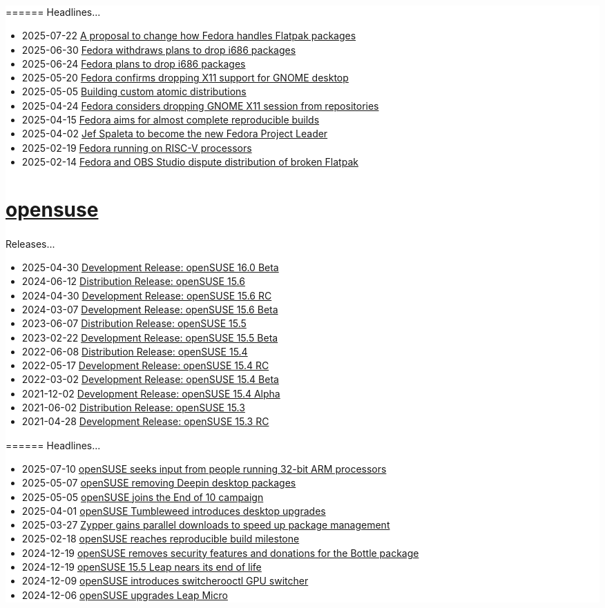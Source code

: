 ======
Headlines... 
- 2025-07-22  [A proposal to change how Fedora handles Flatpak packages](https://distrowatch.com/?newsid=dwres.php?resource=showheadline&story=20032)
- 2025-06-30  [Fedora withdraws plans to drop i686 packages](https://distrowatch.com/?newsid=dwres.php?resource=showheadline&story=20017)
- 2025-06-24  [Fedora plans to drop i686 packages](https://distrowatch.com/?newsid=dwres.php?resource=showheadline&story=20014)
- 2025-05-20  [Fedora confirms dropping X11 support for GNOME desktop](https://distrowatch.com/?newsid=dwres.php?resource=showheadline&story=19995)
- 2025-05-05  [Building custom atomic distributions](https://distrowatch.com/?newsid=dwres.php?resource=showheadline&story=19991)
- 2025-04-24  [Fedora considers dropping GNOME X11 session from repositories](https://distrowatch.com/?newsid=dwres.php?resource=showheadline&story=19984)
- 2025-04-15  [Fedora aims for almost complete reproducible builds](https://distrowatch.com/?newsid=dwres.php?resource=showheadline&story=19978)
- 2025-04-02  [Jef Spaleta to become the new Fedora Project Leader](https://distrowatch.com/?newsid=dwres.php?resource=showheadline&story=19972)
- 2025-02-19  [Fedora running on RISC-V processors](https://distrowatch.com/?newsid=dwres.php?resource=showheadline&story=19947)
- 2025-02-14  [Fedora and OBS Studio dispute distribution of broken Flatpak](https://distrowatch.com/?newsid=dwres.php?resource=showheadline&story=19944)

[opensuse](https://distrowatch.com/table.php?distribution=opensuse)
======
Releases... 
- 2025-04-30  [Development Release: openSUSE 16.0 Beta](https://distrowatch.com/?newsid=12438)
- 2024-06-12  [Distribution Release: openSUSE 15.6](https://distrowatch.com/?newsid=12173)
- 2024-04-30  [Development Release: openSUSE 15.6 RC](https://distrowatch.com/?newsid=12131)
- 2024-03-07  [Development Release: openSUSE 15.6 Beta](https://distrowatch.com/?newsid=12079)
- 2023-06-07  [Distribution Release: openSUSE 15.5](https://distrowatch.com/?newsid=11855)
- 2023-02-22  [Development Release: openSUSE 15.5 Beta](https://distrowatch.com/?newsid=11764)
- 2022-06-08  [Distribution Release: openSUSE 15.4](https://distrowatch.com/?newsid=11565)
- 2022-05-17  [Development Release: openSUSE 15.4 RC](https://distrowatch.com/?newsid=11551)
- 2022-03-02  [Development Release: openSUSE 15.4 Beta](https://distrowatch.com/?newsid=11485)
- 2021-12-02  [Development Release: openSUSE 15.4 Alpha](https://distrowatch.com/?newsid=11414)
- 2021-06-02  [Distribution Release: openSUSE 15.3](https://distrowatch.com/?newsid=11265)
- 2021-04-28  [Development Release: openSUSE 15.3 RC](https://distrowatch.com/?newsid=11229)

======
Headlines... 
- 2025-07-10  [openSUSE seeks input from people running 32-bit ARM processors](https://distrowatch.com/?newsid=dwres.php?resource=showheadline&story=20026)
- 2025-05-07  [openSUSE removing Deepin desktop packages](https://distrowatch.com/?newsid=dwres.php?resource=showheadline&story=19993)
- 2025-05-05  [openSUSE joins the End of 10 campaign](https://distrowatch.com/?newsid=dwres.php?resource=showheadline&story=19990)
- 2025-04-01  [openSUSE Tumbleweed introduces desktop upgrades](https://distrowatch.com/?newsid=dwres.php?resource=showheadline&story=19971)
- 2025-03-27  [Zypper gains parallel downloads to speed up package management](https://distrowatch.com/?newsid=dwres.php?resource=showheadline&story=19968)
- 2025-02-18  [openSUSE reaches reproducible build milestone](https://distrowatch.com/?newsid=dwres.php?resource=showheadline&story=19946)
- 2024-12-19  [openSUSE removes security features and donations for the Bottle package](https://distrowatch.com/?newsid=dwres.php?resource=showheadline&story=19534)
- 2024-12-19  [openSUSE 15.5 Leap nears its end of life](https://distrowatch.com/?newsid=dwres.php?resource=showheadline&story=19533)
- 2024-12-09  [openSUSE introduces switcherooctl GPU switcher](https://distrowatch.com/?newsid=dwres.php?resource=showheadline&story=19455)
- 2024-12-06  [openSUSE upgrades Leap Micro](https://distrowatch.com/?newsid=dwres.php?resource=showheadline&story=19429)
